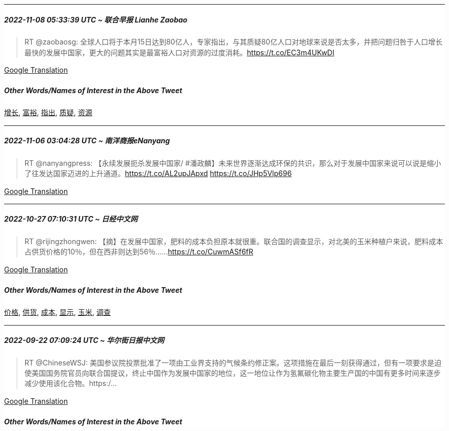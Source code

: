 ___
##### 2022-11-08 05:33:39 UTC ~ 联合早报 Lianhe Zaobao
> RT @zaobaosg: 全球人口将于本月15日达到80亿人，专家指出，与其质疑80亿人口对地球来说是否太多，并把问题归咎于人口增长最快的发展中国家，更大的问题其实是最富裕人口对资源的过度消耗。https://t.co/EC3m4UKwDI

[Google Translation](https://translate.google.com/?hi=en&tab=TT&sl=zh-CN&tl=en&op=translate&text=RT+%40zaobaosg%3A+%E5%85%A8%E7%90%83%E4%BA%BA%E5%8F%A3%E5%B0%86%E4%BA%8E%E6%9C%AC%E6%9C%8815%E6%97%A5%E8%BE%BE%E5%88%B080%E4%BA%BF%E4%BA%BA%EF%BC%8C%E4%B8%93%E5%AE%B6%E6%8C%87%E5%87%BA%EF%BC%8C%E4%B8%8E%E5%85%B6%E8%B4%A8%E7%96%9180%E4%BA%BF%E4%BA%BA%E5%8F%A3%E5%AF%B9%E5%9C%B0%E7%90%83%E6%9D%A5%E8%AF%B4%E6%98%AF%E5%90%A6%E5%A4%AA%E5%A4%9A%EF%BC%8C%E5%B9%B6%E6%8A%8A%E9%97%AE%E9%A2%98%E5%BD%92%E5%92%8E%E4%BA%8E%E4%BA%BA%E5%8F%A3%E5%A2%9E%E9%95%BF%E6%9C%80%E5%BF%AB%E7%9A%84%E5%8F%91%E5%B1%95%E4%B8%AD%E5%9B%BD%E5%AE%B6%EF%BC%8C%E6%9B%B4%E5%A4%A7%E7%9A%84%E9%97%AE%E9%A2%98%E5%85%B6%E5%AE%9E%E6%98%AF%E6%9C%80%E5%AF%8C%E8%A3%95%E4%BA%BA%E5%8F%A3%E5%AF%B9%E8%B5%84%E6%BA%90%E7%9A%84%E8%BF%87%E5%BA%A6%E6%B6%88%E8%80%97%E3%80%82https%3A%2F%2Ft.co%2FEC3m4UKwDI)
##### Other Words/Names of Interest in the Above Tweet
[增长](增长.md), [富裕](富裕.md), [指出](指出.md), [质疑](质疑.md), [资源](资源.md)
___
##### 2022-11-06 03:04:28 UTC ~ 南洋商报eNanyang
> RT @nanyangpress: 【永续发展扼杀发展中国家/ #潘政麟】未来世界逐渐达成环保的共识，那么对于发展中国家来说可以说是缩小了往发达国家迈进的上升通道。https://t.co/AL2upJApxd https://t.co/JHp5Vlp696

[Google Translation](https://translate.google.com/?hi=en&tab=TT&sl=zh-CN&tl=en&op=translate&text=RT+%40nanyangpress%3A+%E3%80%90%E6%B0%B8%E7%BB%AD%E5%8F%91%E5%B1%95%E6%89%BC%E6%9D%80%E5%8F%91%E5%B1%95%E4%B8%AD%E5%9B%BD%E5%AE%B6%2F+%23%E6%BD%98%E6%94%BF%E9%BA%9F%E3%80%91%E6%9C%AA%E6%9D%A5%E4%B8%96%E7%95%8C%E9%80%90%E6%B8%90%E8%BE%BE%E6%88%90%E7%8E%AF%E4%BF%9D%E7%9A%84%E5%85%B1%E8%AF%86%EF%BC%8C%E9%82%A3%E4%B9%88%E5%AF%B9%E4%BA%8E%E5%8F%91%E5%B1%95%E4%B8%AD%E5%9B%BD%E5%AE%B6%E6%9D%A5%E8%AF%B4%E5%8F%AF%E4%BB%A5%E8%AF%B4%E6%98%AF%E7%BC%A9%E5%B0%8F%E4%BA%86%E5%BE%80%E5%8F%91%E8%BE%BE%E5%9B%BD%E5%AE%B6%E8%BF%88%E8%BF%9B%E7%9A%84%E4%B8%8A%E5%8D%87%E9%80%9A%E9%81%93%E3%80%82https%3A%2F%2Ft.co%2FAL2upJApxd+https%3A%2F%2Ft.co%2FJHp5Vlp696)
___
##### 2022-10-27 07:10:31 UTC ~ 日经中文网
> RT @rijingzhongwen: 【摘】在发展中国家，肥料的成本负担原本就很重。联合国的调查显示，对北美的玉米种植户来说，肥料成本占供货价格的10％，但在西非则达到56％……https://t.co/CuwmASf6fR

[Google Translation](https://translate.google.com/?hi=en&tab=TT&sl=zh-CN&tl=en&op=translate&text=RT+%40rijingzhongwen%3A+%E3%80%90%E6%91%98%E3%80%91%E5%9C%A8%E5%8F%91%E5%B1%95%E4%B8%AD%E5%9B%BD%E5%AE%B6%EF%BC%8C%E8%82%A5%E6%96%99%E7%9A%84%E6%88%90%E6%9C%AC%E8%B4%9F%E6%8B%85%E5%8E%9F%E6%9C%AC%E5%B0%B1%E5%BE%88%E9%87%8D%E3%80%82%E8%81%94%E5%90%88%E5%9B%BD%E7%9A%84%E8%B0%83%E6%9F%A5%E6%98%BE%E7%A4%BA%EF%BC%8C%E5%AF%B9%E5%8C%97%E7%BE%8E%E7%9A%84%E7%8E%89%E7%B1%B3%E7%A7%8D%E6%A4%8D%E6%88%B7%E6%9D%A5%E8%AF%B4%EF%BC%8C%E8%82%A5%E6%96%99%E6%88%90%E6%9C%AC%E5%8D%A0%E4%BE%9B%E8%B4%A7%E4%BB%B7%E6%A0%BC%E7%9A%8410%EF%BC%85%EF%BC%8C%E4%BD%86%E5%9C%A8%E8%A5%BF%E9%9D%9E%E5%88%99%E8%BE%BE%E5%88%B056%EF%BC%85%E2%80%A6%E2%80%A6https%3A%2F%2Ft.co%2FCuwmASf6fR)
##### Other Words/Names of Interest in the Above Tweet
[价格](价格.md), [供货](供货.md), [成本](成本.md), [显示](显示.md), [玉米](玉米.md), [调查](调查.md)
___
##### 2022-09-22 07:09:24 UTC ~ 华尔街日报中文网
> RT @ChineseWSJ: 美国参议院投票批准了一项由工业界支持的气候条约修正案。这项措施在最后一刻获得通过，但有一项要求是迫使美国国务院官员向联合国提议，终止中国作为发展中国家的地位，这一地位让作为氢氟碳化物主要生产国的中国有更多时间来逐步减少使用该化合物。https:/…

[Google Translation](https://translate.google.com/?hi=en&tab=TT&sl=zh-CN&tl=en&op=translate&text=RT+%40ChineseWSJ%3A+%E7%BE%8E%E5%9B%BD%E5%8F%82%E8%AE%AE%E9%99%A2%E6%8A%95%E7%A5%A8%E6%89%B9%E5%87%86%E4%BA%86%E4%B8%80%E9%A1%B9%E7%94%B1%E5%B7%A5%E4%B8%9A%E7%95%8C%E6%94%AF%E6%8C%81%E7%9A%84%E6%B0%94%E5%80%99%E6%9D%A1%E7%BA%A6%E4%BF%AE%E6%AD%A3%E6%A1%88%E3%80%82%E8%BF%99%E9%A1%B9%E6%8E%AA%E6%96%BD%E5%9C%A8%E6%9C%80%E5%90%8E%E4%B8%80%E5%88%BB%E8%8E%B7%E5%BE%97%E9%80%9A%E8%BF%87%EF%BC%8C%E4%BD%86%E6%9C%89%E4%B8%80%E9%A1%B9%E8%A6%81%E6%B1%82%E6%98%AF%E8%BF%AB%E4%BD%BF%E7%BE%8E%E5%9B%BD%E5%9B%BD%E5%8A%A1%E9%99%A2%E5%AE%98%E5%91%98%E5%90%91%E8%81%94%E5%90%88%E5%9B%BD%E6%8F%90%E8%AE%AE%EF%BC%8C%E7%BB%88%E6%AD%A2%E4%B8%AD%E5%9B%BD%E4%BD%9C%E4%B8%BA%E5%8F%91%E5%B1%95%E4%B8%AD%E5%9B%BD%E5%AE%B6%E7%9A%84%E5%9C%B0%E4%BD%8D%EF%BC%8C%E8%BF%99%E4%B8%80%E5%9C%B0%E4%BD%8D%E8%AE%A9%E4%BD%9C%E4%B8%BA%E6%B0%A2%E6%B0%9F%E7%A2%B3%E5%8C%96%E7%89%A9%E4%B8%BB%E8%A6%81%E7%94%9F%E4%BA%A7%E5%9B%BD%E7%9A%84%E4%B8%AD%E5%9B%BD%E6%9C%89%E6%9B%B4%E5%A4%9A%E6%97%B6%E9%97%B4%E6%9D%A5%E9%80%90%E6%AD%A5%E5%87%8F%E5%B0%91%E4%BD%BF%E7%94%A8%E8%AF%A5%E5%8C%96%E5%90%88%E7%89%A9%E3%80%82https%3A%2F%E2%80%A6)
##### Other Words/Names of Interest in the Above Tweet